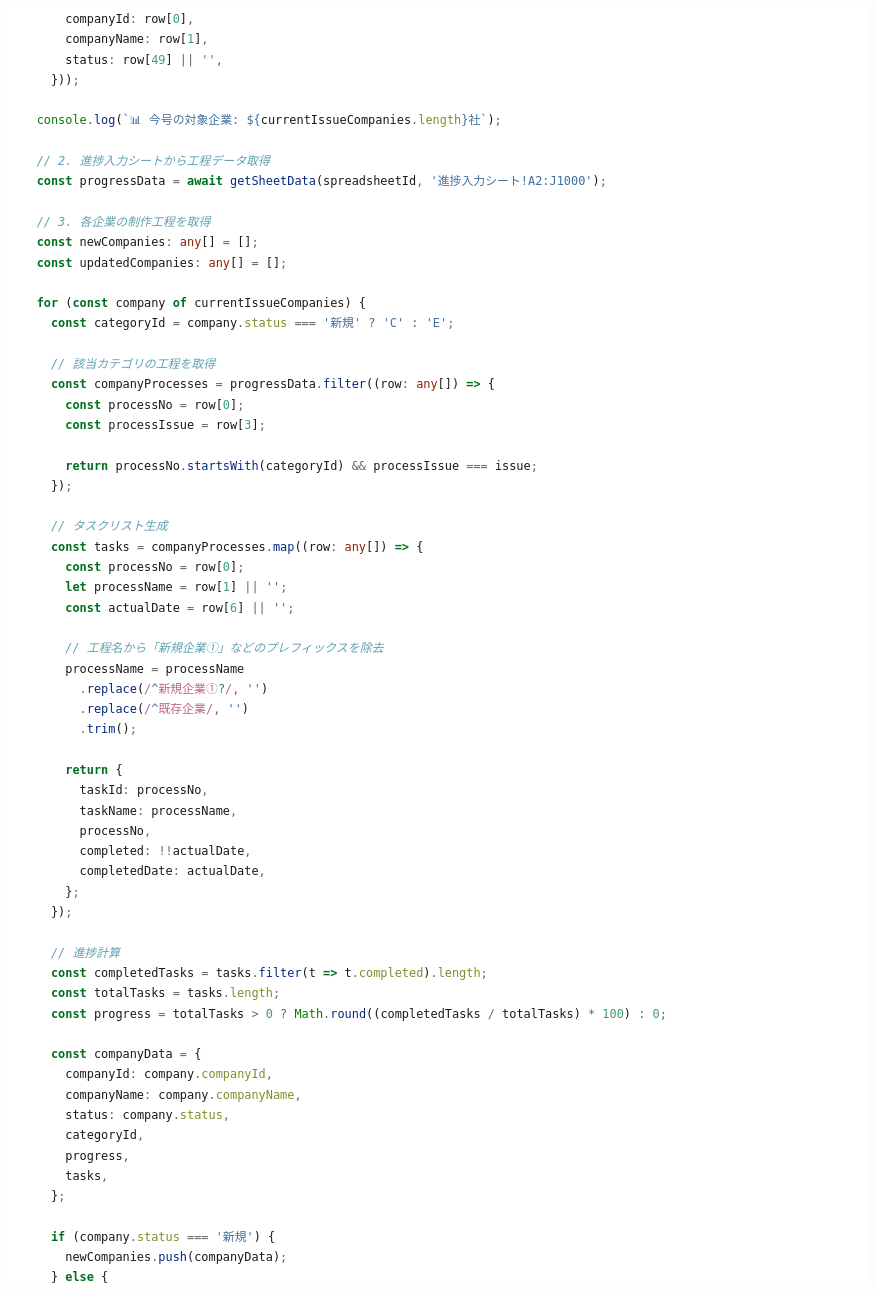 ```typescript
        companyId: row[0],
        companyName: row[1],
        status: row[49] || '',
      }));

    console.log(`📊 今号の対象企業: ${currentIssueCompanies.length}社`);

    // 2. 進捗入力シートから工程データ取得
    const progressData = await getSheetData(spreadsheetId, '進捗入力シート!A2:J1000');

    // 3. 各企業の制作工程を取得
    const newCompanies: any[] = [];
    const updatedCompanies: any[] = [];

    for (const company of currentIssueCompanies) {
      const categoryId = company.status === '新規' ? 'C' : 'E';

      // 該当カテゴリの工程を取得
      const companyProcesses = progressData.filter((row: any[]) => {
        const processNo = row[0];
        const processIssue = row[3];

        return processNo.startsWith(categoryId) && processIssue === issue;
      });

      // タスクリスト生成
      const tasks = companyProcesses.map((row: any[]) => {
        const processNo = row[0];
        let processName = row[1] || '';
        const actualDate = row[6] || '';

        // 工程名から「新規企業①」などのプレフィックスを除去
        processName = processName
          .replace(/^新規企業①?/, '')
          .replace(/^既存企業/, '')
          .trim();

        return {
          taskId: processNo,
          taskName: processName,
          processNo,
          completed: !!actualDate,
          completedDate: actualDate,
        };
      });

      // 進捗計算
      const completedTasks = tasks.filter(t => t.completed).length;
      const totalTasks = tasks.length;
      const progress = totalTasks > 0 ? Math.round((completedTasks / totalTasks) * 100) : 0;

      const companyData = {
        companyId: company.companyId,
        companyName: company.companyName,
        status: company.status,
        categoryId,
        progress,
        tasks,
      };

      if (company.status === '新規') {
        newCompanies.push(companyData);
      } else {
```